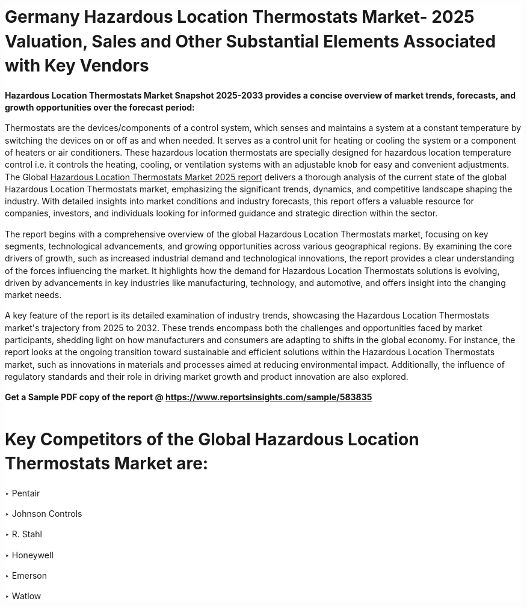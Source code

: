 # Germany Hazardous Location Thermostats Market- 2025 Valuation, Sales and Other Substantial Elements Associated with Key Vendors

<strong>Hazardous Location Thermostats Market Snapshot 2025-2033 provides a concise overview of market trends, forecasts, and growth opportunities over the forecast period:</strong>

Thermostats are the devices/components of a control system, which senses and maintains a system at a constant temperature by switching the devices on or off as and when needed. It serves as a control unit for heating or cooling the system or a component of heaters or air conditioners. These hazardous location thermostats are specially designed for hazardous location temperature control i.e. it controls the heating, cooling, or ventilation systems with an adjustable knob for easy and convenient adjustments. The Global <a href=https://www.reportsinsights.com/sample/583835>Hazardous Location Thermostats Market 2025 report</a> delivers a thorough analysis of the current state of the global Hazardous Location Thermostats market, emphasizing the significant trends, dynamics, and competitive landscape shaping the industry. With detailed insights into market conditions and industry forecasts, this report offers a valuable resource for companies, investors, and individuals looking for informed guidance and strategic direction within the sector.

The report begins with a comprehensive overview of the global Hazardous Location Thermostats market, focusing on key segments, technological advancements, and growing opportunities across various geographical regions. By examining the core drivers of growth, such as increased industrial demand and technological innovations, the report provides a clear understanding of the forces influencing the market. It highlights how the demand for Hazardous Location Thermostats solutions is evolving, driven by advancements in key industries like manufacturing, technology, and automotive, and offers insight into the changing market needs.

A key feature of the report is its detailed examination of industry trends, showcasing the Hazardous Location Thermostats market's trajectory from 2025 to 2032. These trends encompass both the challenges and opportunities faced by market participants, shedding light on how manufacturers and consumers are adapting to shifts in the global economy. For instance, the report looks at the ongoing transition toward sustainable and efficient solutions within the Hazardous Location Thermostats market, such as innovations in materials and processes aimed at reducing environmental impact. Additionally, the influence of regulatory standards and their role in driving market growth and product innovation are also explored.

<strong>Get a Sample PDF copy of the report @ <a href=https://www.reportsinsights.com/sample/583835>https://www.reportsinsights.com/sample/583835</a></strong>

# <strong>Key Competitors of the Global Hazardous Location Thermostats Market are:</strong>

‣ Pentair

‣ Johnson Controls

‣ R. Stahl

‣ Honeywell

‣ Emerson

‣ Watlow
